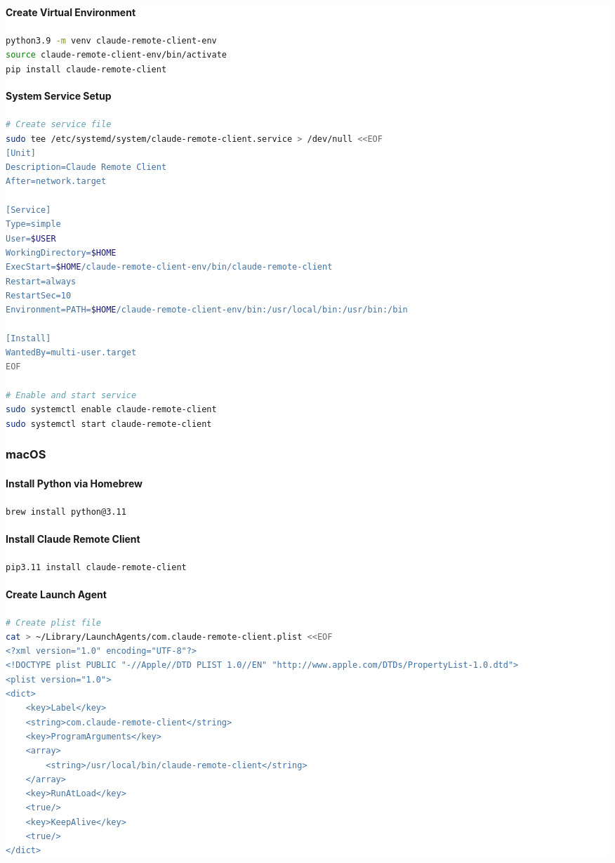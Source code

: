 #### Create Virtual Environment
```bash
python3.9 -m venv claude-remote-client-env
source claude-remote-client-env/bin/activate
pip install claude-remote-client
```

#### System Service Setup
```bash
# Create service file
sudo tee /etc/systemd/system/claude-remote-client.service > /dev/null <<EOF
[Unit]
Description=Claude Remote Client
After=network.target

[Service]
Type=simple
User=$USER
WorkingDirectory=$HOME
ExecStart=$HOME/claude-remote-client-env/bin/claude-remote-client
Restart=always
RestartSec=10
Environment=PATH=$HOME/claude-remote-client-env/bin:/usr/local/bin:/usr/bin:/bin

[Install]
WantedBy=multi-user.target
EOF

# Enable and start service
sudo systemctl enable claude-remote-client
sudo systemctl start claude-remote-client
```

### macOS

#### Install Python via Homebrew
```bash
brew install python@3.11
```

#### Install Claude Remote Client
```bash
pip3.11 install claude-remote-client
```

#### Create Launch Agent
```bash
# Create plist file
cat > ~/Library/LaunchAgents/com.claude-remote-client.plist <<EOF
<?xml version="1.0" encoding="UTF-8"?>
<!DOCTYPE plist PUBLIC "-//Apple//DTD PLIST 1.0//EN" "http://www.apple.com/DTDs/PropertyList-1.0.dtd">
<plist version="1.0">
<dict>
    <key>Label</key>
    <string>com.claude-remote-client</string>
    <key>ProgramArguments</key>
    <array>
        <string>/usr/local/bin/claude-remote-client</string>
    </array>
    <key>RunAtLoad</key>
    <true/>
    <key>KeepAlive</key>
    <true/>
</dict>
```